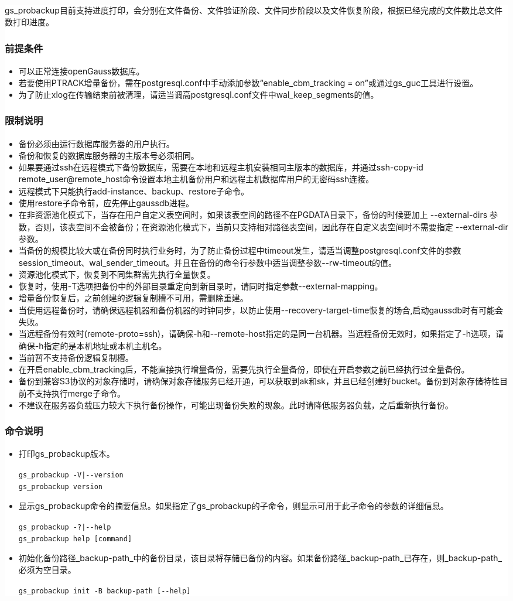 gs\_probackup目前支持进度打印，会分别在文件备份、文件验证阶段、文件同步阶段以及文件恢复阶段，根据已经完成的文件数比总文件数打印进度。

### 前提条件<a name="zh-cn_topic_0289899221_zh-cn_topic_0287276008_section95951827112520"></a>

-   可以正常连接openGauss数据库。
-   若要使用PTRACK增量备份，需在postgresql.conf中手动添加参数“enable\_cbm\_tracking = on”或通过gs\_guc工具进行设置。
-   为了防止xlog在传输结束前被清理，请适当调高postgresql.conf文件中wal\_keep\_segments的值。

### 限制说明<a name="zh-cn_topic_0289899221_zh-cn_topic_0287276008_section6439171332614"></a>

-   备份必须由运行数据库服务器的用户执行。
-   备份和恢复的数据库服务器的主版本号必须相同。
-   如果要通过ssh在远程模式下备份数据库，需要在本地和远程主机安装相同主版本的数据库，并通过ssh-copy-id remote\_user@remote\_host命令设置本地主机备份用户和远程主机数据库用户的无密码ssh连接。
-   远程模式下只能执行add-instance、backup、restore子命令。
-   使用restore子命令前，应先停止gaussdb进程。
-   在非资源池化模式下，当存在用户自定义表空间时，如果该表空间的路径不在PGDATA目录下，备份的时候要加上 --external-dirs 参数，否则，该表空间不会被备份；在资源池化模式下，当前只支持相对路径表空间，因此存在自定义表空间时不需要指定 --external-dir 参数。
-   当备份的规模比较大或在备份同时执行业务时，为了防止备份过程中timeout发生，请适当调整postgresql.conf文件的参数 session\_timeout、wal\_sender\_timeout。并且在备份的命令行参数中适当调整参数--rw-timeout的值。
-   资源池化模式下，恢复到不同集群需先执行全量恢复。
-   恢复时，使用-T选项把备份中的外部目录重定向到新目录时，请同时指定参数--external-mapping。
-   增量备份恢复后，之前创建的逻辑复制槽不可用，需删除重建。
-   当使用远程备份时，请确保远程机器和备份机器的时钟同步，以防止使用--recovery-target-time恢复的场合,启动gaussdb时有可能会失败。
-   当远程备份有效时\(remote-proto=ssh\)，请确保-h和--remote-host指定的是同一台机器。当远程备份无效时，如果指定了-h选项，请确保-h指定的是本机地址或本机主机名。
-   当前暂不支持备份逻辑复制槽。
-   在开启enable_cbm_tracking后，不能直接执行增量备份，需要先执行全量备份，即使在开启参数之前已经执行过全量备份。
-   备份到兼容S3协议的对象存储时，请确保对象存储服务已经开通，可以获取到ak和sk，并且已经创建好bucket。备份到对象存储特性目前不支持执行merge子命令。
-   不建议在服务器负载压力较大下执行备份操作，可能出现备份失败的现象。此时请降低服务器负载，之后重新执行备份。

### 命令说明<a name="zh-cn_topic_0289899221_zh-cn_topic_0287276008_section86861610172816"></a>

- 打印gs\_probackup版本。

  ```
  gs_probackup -V|--version
  gs_probackup version
  ```

- 显示gs\_probackup命令的摘要信息。如果指定了gs\_probackup的子命令，则显示可用于此子命令的参数的详细信息。

  ```
  gs_probackup -?|--help
  gs_probackup help [command]
  ```

- 初始化备份路径_backup-path_中的备份目录，该目录将存储已备份的内容。如果备份路径_backup-path_已存在，则_backup-path_必须为空目录。

  ```
  gs_probackup init -B backup-path [--help]
  ```
